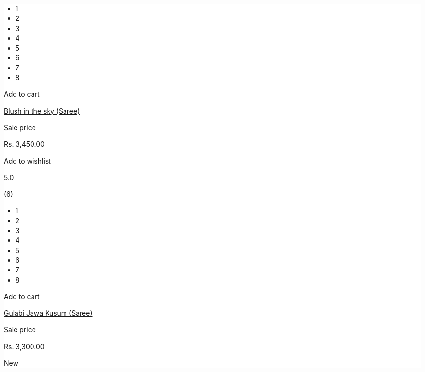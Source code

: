 [](/products/blush-in-the-sky-saree)

- 1
- 2
- 3
- 4
- 5
- 6
- 7
- 8

Add to cart

[Blush in the sky (Saree)](/products/blush-in-the-sky-saree)

Sale price

Rs. 3,450.00

Add to wishlist

5.0

(6)

[](/products/gulabi-jawa-kusum)

[](/products/gulabi-jawa-kusum)

[](/products/gulabi-jawa-kusum)

[](/products/gulabi-jawa-kusum)

[](/products/gulabi-jawa-kusum)

[](/products/gulabi-jawa-kusum)

[](/products/gulabi-jawa-kusum)

[](/products/gulabi-jawa-kusum)

[](/products/gulabi-jawa-kusum)

- 1
- 2
- 3
- 4
- 5
- 6
- 7
- 8

Add to cart

[Gulabi Jawa Kusum (Saree)](/products/gulabi-jawa-kusum)

Sale price

Rs. 3,300.00

New
